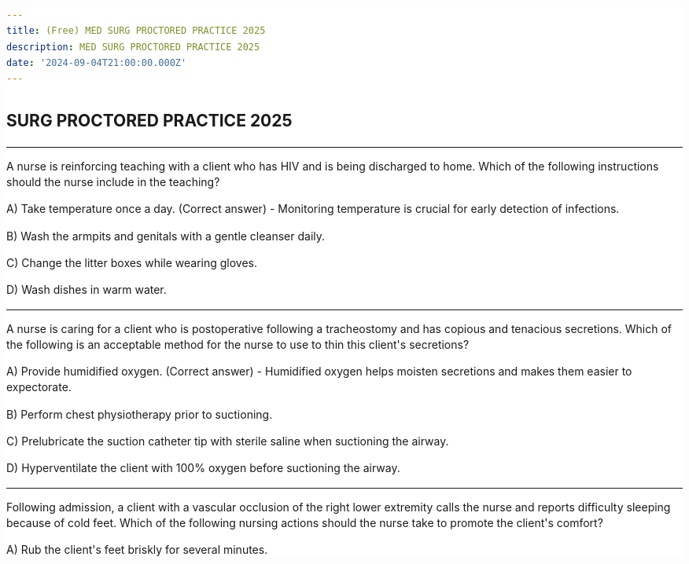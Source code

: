```yaml
---
title: (Free) MED SURG PROCTORED PRACTICE 2025
description: MED SURG PROCTORED PRACTICE 2025
date: '2024-09-04T21:00:00.000Z'
---
```



## **SURG PROCTORED PRACTICE 2025**

***

A nurse is reinforcing teaching with a client who has HIV and is being discharged to home. Which of the following
instructions should the nurse include in the teaching?

A) Take temperature once a day. (Correct
answer) - Monitoring temperature is crucial for early detection of
infections.

B) Wash the armpits and genitals with a gentle
cleanser daily.

C) Change the litter boxes while wearing
gloves.

D) Wash dishes in warm water.

***

A nurse is caring for a client who is postoperative following a tracheostomy and has copious and tenacious
secretions. Which of the following is an acceptable method for the nurse to use
to thin this client's secretions?

A) Provide humidified oxygen. (Correct
answer) - Humidified oxygen helps moisten secretions and makes them easier
to expectorate.

B) Perform chest physiotherapy prior to
suctioning.

C) Prelubricate the suction catheter tip with
sterile saline when suctioning the airway.

D) Hyperventilate the client with 100% oxygen
before suctioning the airway.

***

Following admission, a client with a vascular occlusion of the right lower extremity calls the nurse and reports difficulty sleeping because of cold feet. Which of the following nursing actions should
the nurse take to promote the client's comfort?

A) Rub the client's feet briskly for several
minutes.
